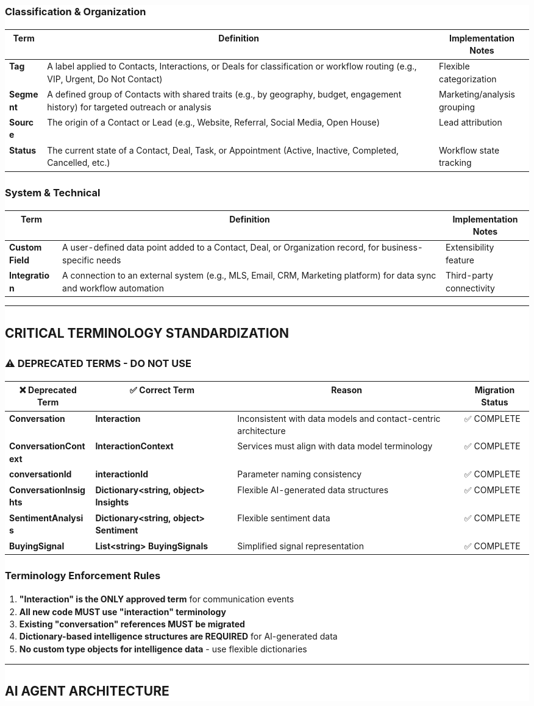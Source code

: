 ### Classification & Organization

| Term | Definition | Implementation Notes |
|------|------------|---------------------|
| **Tag** | A label applied to Contacts, Interactions, or Deals for classification or workflow routing (e.g., VIP, Urgent, Do Not Contact) | Flexible categorization |
| **Segment** | A defined group of Contacts with shared traits (e.g., by geography, budget, engagement history) for targeted outreach or analysis | Marketing/analysis grouping |
| **Source** | The origin of a Contact or Lead (e.g., Website, Referral, Social Media, Open House) | Lead attribution |
| **Status** | The current state of a Contact, Deal, Task, or Appointment (Active, Inactive, Completed, Cancelled, etc.) | Workflow state tracking |

### System & Technical

| Term | Definition | Implementation Notes |
|------|------------|---------------------|
| **Custom Field** | A user-defined data point added to a Contact, Deal, or Organization record, for business-specific needs | Extensibility feature |
| **Integration** | A connection to an external system (e.g., MLS, Email, CRM, Marketing platform) for data sync and workflow automation | Third-party connectivity |

---

## CRITICAL TERMINOLOGY STANDARDIZATION

### ⚠️ DEPRECATED TERMS - DO NOT USE

| ❌ Deprecated Term | ✅ Correct Term | Reason | Migration Status |
|-------------------|-----------------|---------|------------------|
| **Conversation** | **Interaction** | Inconsistent with data models and contact-centric architecture | ✅ COMPLETE |
| **ConversationContext** | **InteractionContext** | Services must align with data model terminology | ✅ COMPLETE |
| **conversationId** | **interactionId** | Parameter naming consistency | ✅ COMPLETE |
| **ConversationInsights** | **Dictionary\<string, object\> Insights** | Flexible AI-generated data structures | ✅ COMPLETE |
| **SentimentAnalysis** | **Dictionary\<string, object\> Sentiment** | Flexible sentiment data | ✅ COMPLETE |
| **BuyingSignal** | **List<string\> BuyingSignals** | Simplified signal representation | ✅ COMPLETE |

### Terminology Enforcement Rules

1. **"Interaction" is the ONLY approved term** for communication events
2. **All new code MUST use "interaction" terminology**
3. **Existing "conversation" references MUST be migrated**
4. **Dictionary-based intelligence structures are REQUIRED** for AI-generated data
5. **No custom type objects for intelligence data** - use flexible dictionaries

---

## AI AGENT ARCHITECTURE
